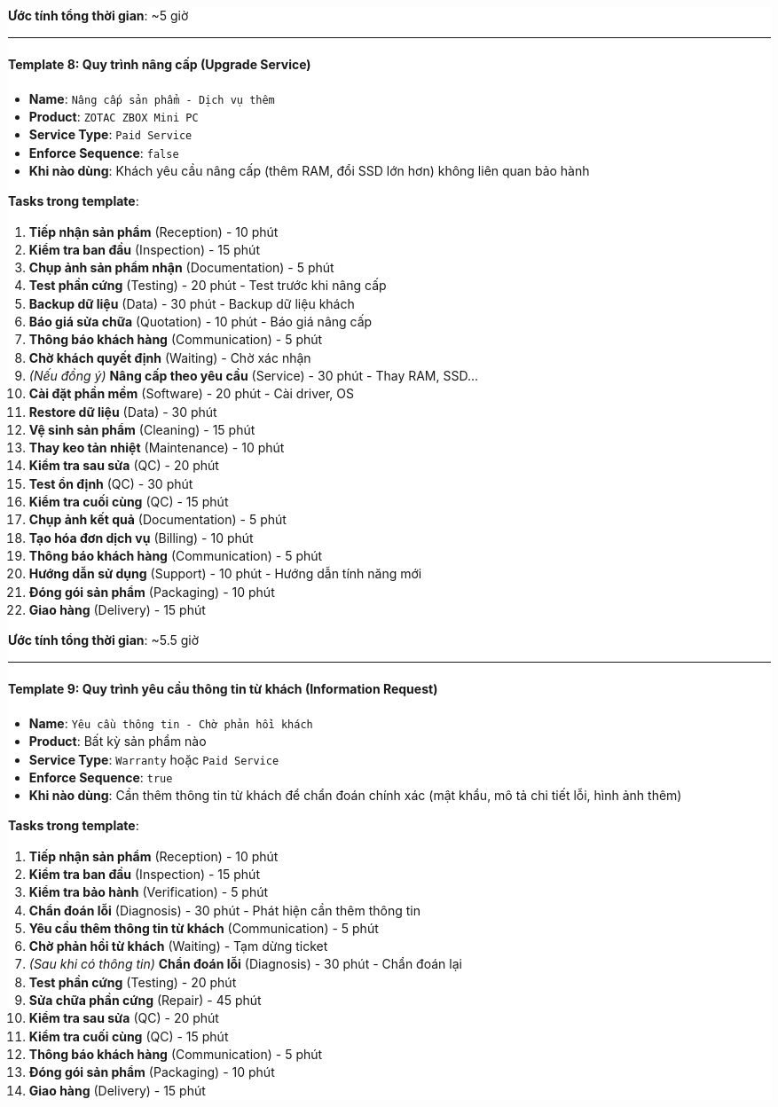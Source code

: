 **Ước tính tổng thời gian**: ~5 giờ

---

#### **Template 8: Quy trình nâng cấp (Upgrade Service)**
- **Name**: `Nâng cấp sản phẩm - Dịch vụ thêm`
- **Product**: `ZOTAC ZBOX Mini PC`
- **Service Type**: `Paid Service`
- **Enforce Sequence**: `false`
- **Khi nào dùng**: Khách yêu cầu nâng cấp (thêm RAM, đổi SSD lớn hơn) không liên quan bảo hành

**Tasks trong template**:
1. **Tiếp nhận sản phẩm** (Reception) - 10 phút
2. **Kiểm tra ban đầu** (Inspection) - 15 phút
3. **Chụp ảnh sản phẩm nhận** (Documentation) - 5 phút
4. **Test phần cứng** (Testing) - 20 phút - Test trước khi nâng cấp
5. **Backup dữ liệu** (Data) - 30 phút - Backup dữ liệu khách
6. **Báo giá sửa chữa** (Quotation) - 10 phút - Báo giá nâng cấp
7. **Thông báo khách hàng** (Communication) - 5 phút
8. **Chờ khách quyết định** (Waiting) - Chờ xác nhận
9. *(Nếu đồng ý)* **Nâng cấp theo yêu cầu** (Service) - 30 phút - Thay RAM, SSD...
10. **Cài đặt phần mềm** (Software) - 20 phút - Cài driver, OS
11. **Restore dữ liệu** (Data) - 30 phút
12. **Vệ sinh sản phẩm** (Cleaning) - 15 phút
13. **Thay keo tản nhiệt** (Maintenance) - 10 phút
14. **Kiểm tra sau sửa** (QC) - 20 phút
15. **Test ổn định** (QC) - 30 phút
16. **Kiểm tra cuối cùng** (QC) - 15 phút
17. **Chụp ảnh kết quả** (Documentation) - 5 phút
18. **Tạo hóa đơn dịch vụ** (Billing) - 10 phút
19. **Thông báo khách hàng** (Communication) - 5 phút
20. **Hướng dẫn sử dụng** (Support) - 10 phút - Hướng dẫn tính năng mới
21. **Đóng gói sản phẩm** (Packaging) - 10 phút
22. **Giao hàng** (Delivery) - 15 phút

**Ước tính tổng thời gian**: ~5.5 giờ

---

#### **Template 9: Quy trình yêu cầu thông tin từ khách (Information Request)**
- **Name**: `Yêu cầu thông tin - Chờ phản hồi khách`
- **Product**: Bất kỳ sản phẩm nào
- **Service Type**: `Warranty` hoặc `Paid Service`
- **Enforce Sequence**: `true`
- **Khi nào dùng**: Cần thêm thông tin từ khách để chẩn đoán chính xác (mật khẩu, mô tả chi tiết lỗi, hình ảnh thêm)

**Tasks trong template**:
1. **Tiếp nhận sản phẩm** (Reception) - 10 phút
2. **Kiểm tra ban đầu** (Inspection) - 15 phút
3. **Kiểm tra bảo hành** (Verification) - 5 phút
4. **Chẩn đoán lỗi** (Diagnosis) - 30 phút - Phát hiện cần thêm thông tin
5. **Yêu cầu thêm thông tin từ khách** (Communication) - 5 phút
6. **Chờ phản hồi từ khách** (Waiting) - Tạm dừng ticket
7. *(Sau khi có thông tin)* **Chẩn đoán lỗi** (Diagnosis) - 30 phút - Chẩn đoán lại
8. **Test phần cứng** (Testing) - 20 phút
9. **Sửa chữa phần cứng** (Repair) - 45 phút
10. **Kiểm tra sau sửa** (QC) - 20 phút
11. **Kiểm tra cuối cùng** (QC) - 15 phút
12. **Thông báo khách hàng** (Communication) - 5 phút
13. **Đóng gói sản phẩm** (Packaging) - 10 phút
14. **Giao hàng** (Delivery) - 15 phút
